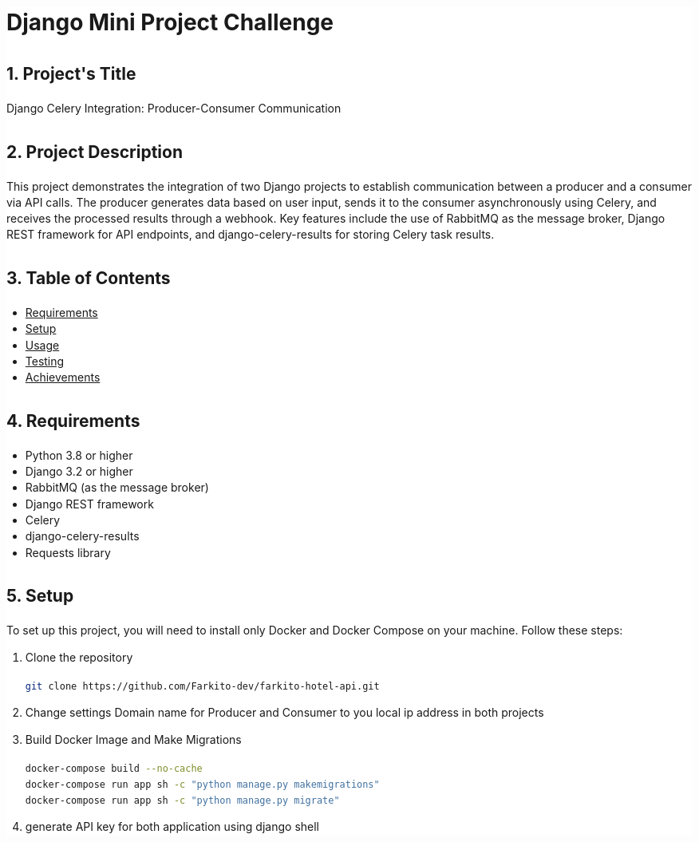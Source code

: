 # Django Mini Project Challenge

## 1. Project's Title

Django Celery Integration: Producer-Consumer Communication

## 2. Project Description

This project demonstrates the integration of two Django projects to establish communication between a producer and a consumer via API calls. The producer generates data based on user input, sends it to the consumer asynchronously using Celery, and receives the processed results through a webhook. Key features include the use of RabbitMQ as the message broker, Django REST framework for API endpoints, and django-celery-results for storing Celery task results.

## 3. Table of Contents
* [Requirements](#requirements)
* [Setup](#setup)
* [Usage](#usage)
* [Testing](#testing)
* [Achievements](#Achievements)

## 4. Requirements

- Python 3.8 or higher
- Django 3.2 or higher
- RabbitMQ (as the message broker)
- Django REST framework
- Celery
- django-celery-results
- Requests library

## 5. Setup

To set up this project, you will need to install only Docker and Docker Compose on your machine. Follow these steps:

1. Clone the repository 
    ```bash
    git clone https://github.com/Farkito-dev/farkito-hotel-api.git
    ```
2. Change settings Domain name for Producer and Consumer to you local ip address in both projects

3. Build Docker Image and Make Migrations
    ```bash
    docker-compose build --no-cache
    docker-compose run app sh -c "python manage.py makemigrations"
    docker-compose run app sh -c "python manage.py migrate"
    ```
4. generate API key for both application using django shell 
